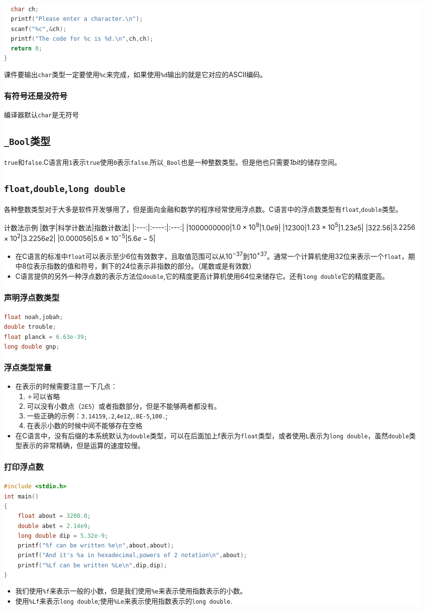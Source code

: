   ```c
    char ch;
    printf("Please enter a character.\n");
    scanf("%c",&ch);
    printf("The code for %c is %d.\n",ch,ch);
    return 0;
  }
  ```
  课件要输出`char`类型一定要使用`%c`来完成，如果使用`%d`输出的就是它对应的ASCII编码。
### 有符号还是没符号
编译器默认`char`是无符号
## `_Bool`类型
`true`和`false`.C语言用`1`表示`true`使用`0`表示`false`.所以`_Bool`也是一种整数类型。但是他也只需要*1bit*的储存空间。
## `float`,`double`,`long double`
  各种整数类型对于大多是软件开发够用了，但是面向金融和数学的程序经常使用浮点数。C语言中的浮点数类型有`float`,`double`类型。

计数法示例
|数字|科学计数法|指数计数法|
|:---:|:----:|:---:|
|$1000000000$|$1.0\times10^9$|$1.0e9$|
|$12300$|$1.23\times10^5$|$1.23e5$|
|$322.56$|$3.2256\times10^2$|$3.2256e2$|
|$0.000056$|$5.6\times10^{-5}$|$5.6e-5$|

- 在C语言的标准中`float`可以表示至少6位有效数字，且取值范围可以从$10^{-37}$到$10^{+37}$。通常一个计算机使用32位来表示一个`float`，期中8位表示指数的值和符号，剩下的24位表示非指数的部分。（尾数或是有效数）
- C语言提供的另外一种浮点数的表示方法位`double`,它的精度更高计算机使用64位来储存它。还有`long double`它的精度更高。
### 声明浮点数类型
```c
float noah,jobah;
double trouble;
float planck = 6.63e-39;
long double gnp;
```
### 浮点类型常量
- 在表示的时候需要注意一下几点：
  1. `＋`可以省略
  2. 可以没有小数点（`2E5`）或者指数部分，但是不能够两者都没有。
  3. 一些正确的示例：`3.14159`,`.2`,`4e12`,`.8E-5`,`100.`;
  4. 在表示小数的时候中间不能够存在空格
- 在C语言中，没有后缀的本系统默认为`double`类型，可以在后面加上f表示为`float`类型，或者使用`L`表示为`long double`，虽然`double`类型表示的非常精确，但是运算的速度较慢。
### 打印浮点数
```c
#include <stdio.h>
int main()
{
    float about = 3200.0;
    double abet = 2.14e9;
    long double dip = 5.32e-9;
    printf("%f can be written %e\n",about,about);
    printf("And it's %a in hexadecimal,powers of 2 notation\n",about);
    printf("%Lf can be written %Le\n",dip,dip);
}
```
- 我们使用`%f`来表示一般的小数，但是我们使用`%e`来表示使用指数表示的小数。
- 使用`%Lf`来表示`long double`;使用`%Le`来表示使用指数表示的`long double`.